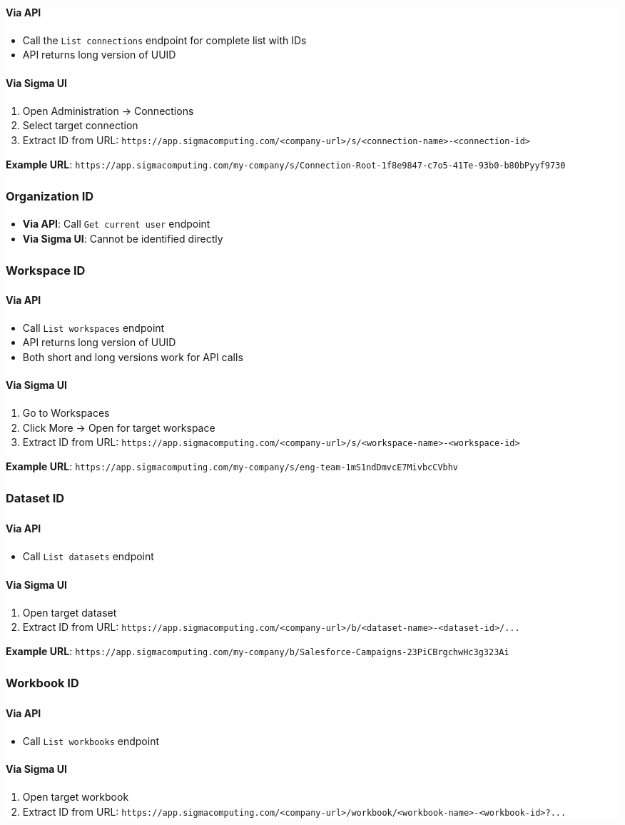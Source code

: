 #### Via API
- Call the `List connections` endpoint for complete list with IDs
- API returns long version of UUID

#### Via Sigma UI
1. Open Administration → Connections
2. Select target connection
3. Extract ID from URL: `https://app.sigmacomputing.com/<company-url>/s/<connection-name>-<connection-id>`

**Example URL**: `https://app.sigmacomputing.com/my-company/s/Connection-Root-1f8e9847-c7o5-41Te-93b0-b80bPyyf9730`

### Organization ID
- **Via API**: Call `Get current user` endpoint
- **Via Sigma UI**: Cannot be identified directly

### Workspace ID
#### Via API
- Call `List workspaces` endpoint
- API returns long version of UUID
- Both short and long versions work for API calls

#### Via Sigma UI
1. Go to Workspaces
2. Click More → Open for target workspace
3. Extract ID from URL: `https://app.sigmacomputing.com/<company-url>/s/<workspace-name>-<workspace-id>`

**Example URL**: `https://app.sigmacomputing.com/my-company/s/eng-team-1mS1ndDmvcE7MivbcCVbhv`

### Dataset ID
#### Via API
- Call `List datasets` endpoint

#### Via Sigma UI
1. Open target dataset
2. Extract ID from URL: `https://app.sigmacomputing.com/<company-url>/b/<dataset-name>-<dataset-id>/...`

**Example URL**: `https://app.sigmacomputing.com/my-company/b/Salesforce-Campaigns-23PiCBrgchwHc3g323Ai`

### Workbook ID
#### Via API
- Call `List workbooks` endpoint

#### Via Sigma UI
1. Open target workbook
2. Extract ID from URL: `https://app.sigmacomputing.com/<company-url>/workbook/<workbook-name>-<workbook-id>?...`
